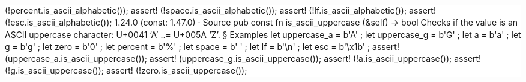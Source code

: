 (!percent.is_ascii_alphabetic());
assert!
(!space.is_ascii_alphabetic());
assert!
(!lf.is_ascii_alphabetic());
assert!
(!esc.is_ascii_alphabetic());
1.24.0 (const: 1.47.0)
·
Source
pub const fn
is_ascii_uppercase
(&self) ->
bool
Checks if the value is an ASCII uppercase character:
U+0041 ‘A’ ..= U+005A ‘Z’.
§
Examples
let
uppercase_a =
b'A'
;
let
uppercase_g =
b'G'
;
let
a =
b'a'
;
let
g =
b'g'
;
let
zero =
b'0'
;
let
percent =
b'%'
;
let
space =
b' '
;
let
lf =
b'\n'
;
let
esc =
b'\x1b'
;
assert!
(uppercase_a.is_ascii_uppercase());
assert!
(uppercase_g.is_ascii_uppercase());
assert!
(!a.is_ascii_uppercase());
assert!
(!g.is_ascii_uppercase());
assert!
(!zero.is_ascii_uppercase());